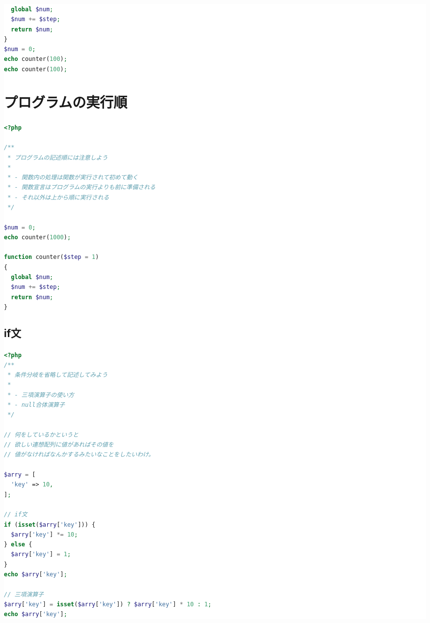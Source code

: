 ```php
  global $num;
  $num += $step;
  return $num;
}
$num = 0; 
echo counter(100);
echo counter(100);
```

# プログラムの実行順

```php
<?php

/**
 * プログラムの記述順には注意しよう
 * 
 * - 関数内の処理は関数が実行されて初めて動く
 * - 関数宣言はプログラムの実行よりも前に準備される
 * - それ以外は上から順に実行される
 */

$num = 0;
echo counter(1000);

function counter($step = 1)
{
  global $num;
  $num += $step;
  return $num;
}
```

## if文

```php
<?php
/**
 * 条件分岐を省略して記述してみよう
 * 
 * - 三項演算子の使い方
 * - null合体演算子
 */

// 何をしているかというと
// 欲しい連想配列に値があればその値を
// 値がなければなんかするみたいなことをしたいわけ。

$arry = [
  'key' => 10,
];

// if文
if (isset($arry['key'])) {
  $arry['key'] *= 10;
} else {
  $arry['key'] = 1;
}
echo $arry['key'];

// 三項演算子
$arry['key'] = isset($arry['key']) ? $arry['key'] * 10 : 1;
echo $arry['key'];
```